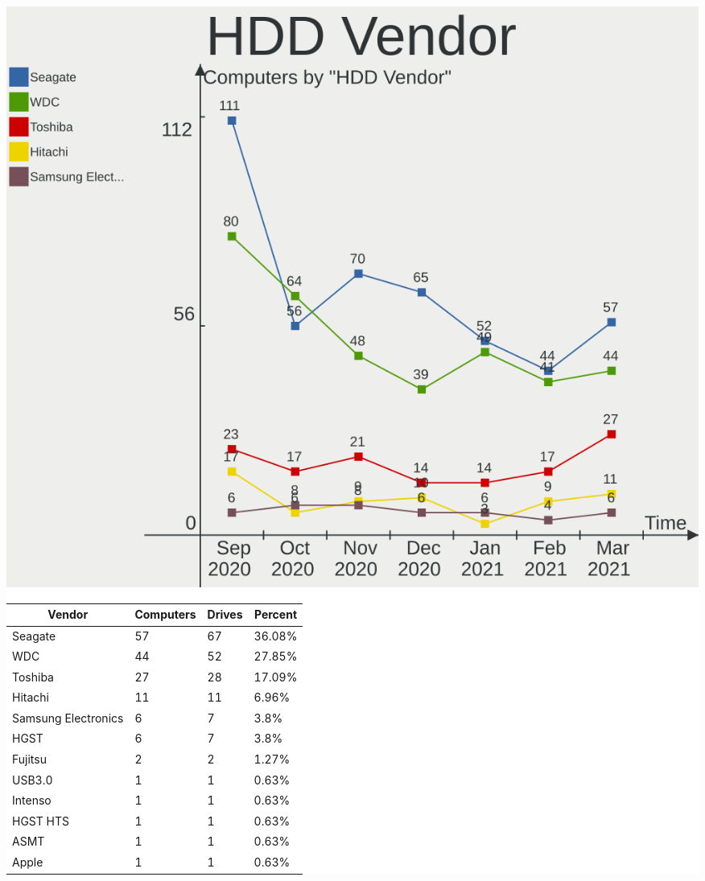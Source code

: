 ![HDD Vendor](./All/images/line_chart/drive_hdd_vendor.svg)

| Vendor              | Computers | Drives | Percent |
|---------------------|-----------|--------|---------|
| Seagate             | 57        | 67     | 36.08%  |
| WDC                 | 44        | 52     | 27.85%  |
| Toshiba             | 27        | 28     | 17.09%  |
| Hitachi             | 11        | 11     | 6.96%   |
| Samsung Electronics | 6         | 7      | 3.8%    |
| HGST                | 6         | 7      | 3.8%    |
| Fujitsu             | 2         | 2      | 1.27%   |
| USB3.0              | 1         | 1      | 0.63%   |
| Intenso             | 1         | 1      | 0.63%   |
| HGST HTS            | 1         | 1      | 0.63%   |
| ASMT                | 1         | 1      | 0.63%   |
| Apple               | 1         | 1      | 0.63%   |
